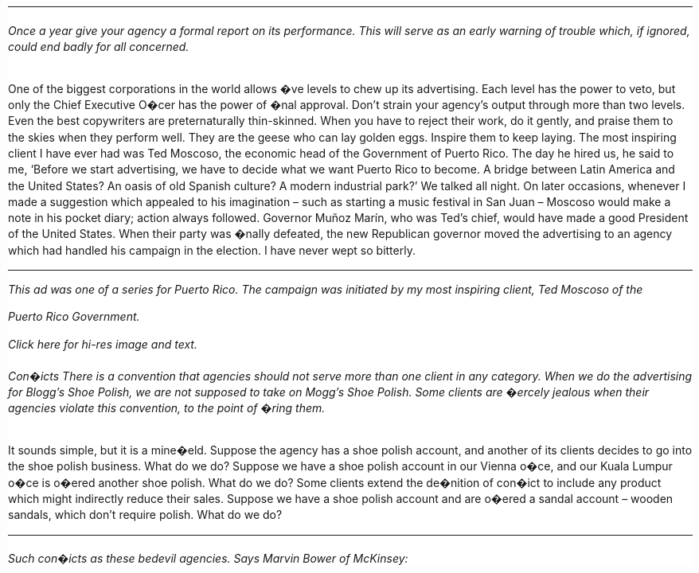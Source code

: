 -----

###### Once a year give your agency a formal report on its performance. This will serve as an early warning of trouble which, if ignored, could end badly for all concerned.
 One of the biggest corporations in the world allows �ve levels to chew up its advertising. Each level has the power to veto, but only the Chief Executive O�cer has the power of �nal approval. Don’t strain your agency’s output through more than two levels.
 Even the best copywriters are preternaturally thin-skinned. When you have to reject their work, do it gently, and praise them to the skies when they perform well. They are the geese who can lay golden eggs. Inspire them to keep laying. The most inspiring client I have ever had was Ted Moscoso, the economic head of the Government of Puerto Rico. The day he hired us, he said to me, ‘Before we start advertising, we have to decide what we want Puerto Rico to become. A bridge between Latin America and the United States? An oasis of old Spanish culture? A modern industrial park?’ We talked all night. On later occasions, whenever I made a suggestion which appealed to his imagination – such as starting a music festival in San Juan – Moscoso would make a note in his pocket diary; action always followed. Governor Muñoz Marín, who was Ted’s chief, would have made a good President of the United States. When their party was �nally defeated, the new Republican governor moved the advertising to an agency which had handled his campaign in the election. I have never wept so bitterly.

-----

_This ad was one of a series for Puerto Rico. The campaign was initiated by my most inspiring client, Ted Moscoso of the_

_Puerto Rico Government._

_Click here for hi-res image and text._

###### Con�icts There is a convention that agencies should not serve more than one client in any category. When we do the advertising for Blogg’s Shoe Polish, we are not supposed to take on Mogg’s Shoe Polish. Some clients are �ercely jealous when their agencies violate this convention, to the point of �ring them.
 It sounds simple, but it is a mine�eld. Suppose the agency has a shoe polish account, and another of its clients decides to go into the shoe polish business. What do we do?
 Suppose we have a shoe polish account in our Vienna o�ce, and our Kuala Lumpur o�ce is o�ered another shoe polish. What do we do?
 Some clients extend the de�nition of con�ict to include any product which might indirectly reduce their sales. Suppose we have a shoe polish account and are o�ered a sandal account – wooden sandals, which don’t require polish. What do we do?

-----

###### Such con�icts as these bedevil agencies. Says Marvin Bower of McKinsey: